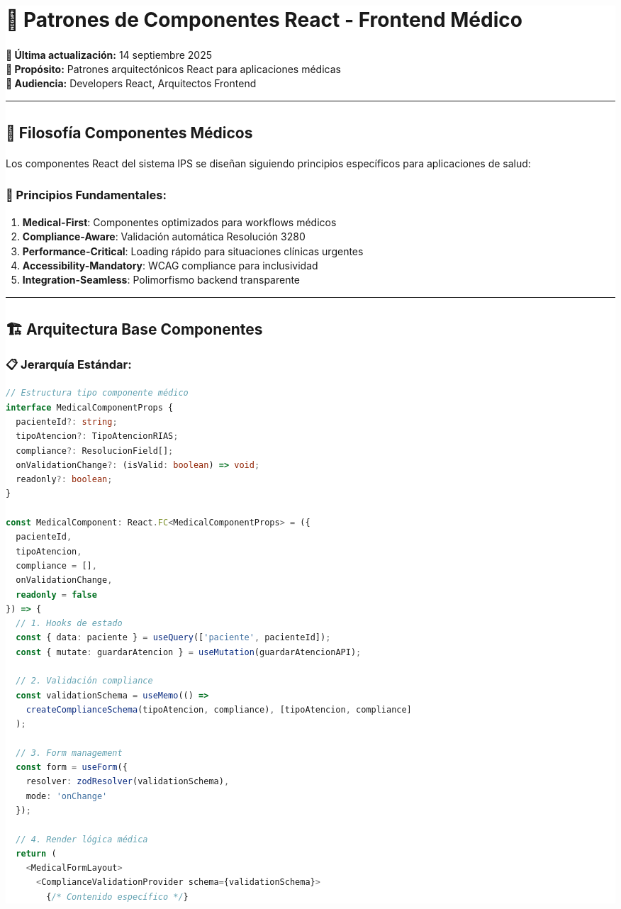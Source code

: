 # 🧩 Patrones de Componentes React - Frontend Médico

**📅 Última actualización:** 14 septiembre 2025  
**🎯 Propósito:** Patrones arquitectónicos React para aplicaciones médicas  
**📍 Audiencia:** Developers React, Arquitectos Frontend  

---

## 🎯 **Filosofía Componentes Médicos**

Los componentes React del sistema IPS se diseñan siguiendo principios específicos para aplicaciones de salud:

### **🏥 Principios Fundamentales:**
1. **Medical-First**: Componentes optimizados para workflows médicos
2. **Compliance-Aware**: Validación automática Resolución 3280
3. **Performance-Critical**: Loading rápido para situaciones clínicas urgentes
4. **Accessibility-Mandatory**: WCAG compliance para inclusividad
5. **Integration-Seamless**: Polimorfismo backend transparente

---

## 🏗️ **Arquitectura Base Componentes**

### **📋 Jerarquía Estándar:**
```typescript
// Estructura tipo componente médico
interface MedicalComponentProps {
  pacienteId?: string;
  tipoAtencion?: TipoAtencionRIAS;
  compliance?: ResolucionField[];
  onValidationChange?: (isValid: boolean) => void;
  readonly?: boolean;
}

const MedicalComponent: React.FC<MedicalComponentProps> = ({
  pacienteId,
  tipoAtencion,
  compliance = [],
  onValidationChange,
  readonly = false
}) => {
  // 1. Hooks de estado
  const { data: paciente } = useQuery(['paciente', pacienteId]);
  const { mutate: guardarAtencion } = useMutation(guardarAtencionAPI);
  
  // 2. Validación compliance
  const validationSchema = useMemo(() => 
    createComplianceSchema(tipoAtencion, compliance), [tipoAtencion, compliance]
  );
  
  // 3. Form management
  const form = useForm({
    resolver: zodResolver(validationSchema),
    mode: 'onChange'
  });
  
  // 4. Render lógica médica
  return (
    <MedicalFormLayout>
      <ComplianceValidationProvider schema={validationSchema}>
        {/* Contenido específico */}
```